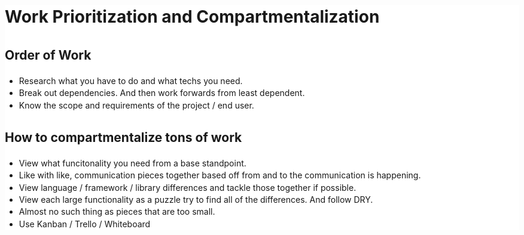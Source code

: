 # Work Prioritization and Compartmentalization
## Order of Work
* Research what you have to do and what techs you need.
* Break out dependencies. And then work forwards from least dependent.
* Know the scope and requirements of the project / end user.
## How to compartmentalize tons of work 
* View what funcitonality you need from a base standpoint.
* Like with like, communication pieces together based off from and to the communication is happening.
* View language / framework / library differences and tackle those together if possible. 
* View each large functionality as a puzzle try to find all of the differences. And follow DRY.
* Almost no such thing as pieces that are too small.
* Use Kanban / Trello / Whiteboard